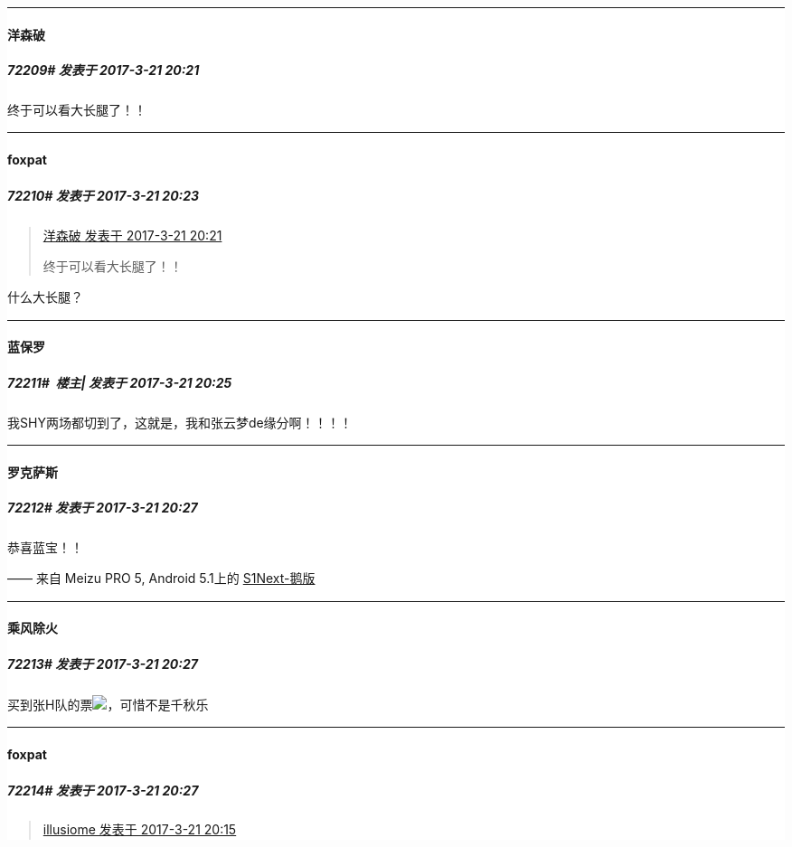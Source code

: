 
*****

####  洋森破  
##### 72209#       发表于 2017-3-21 20:21


终于可以看大长腿了！！


*****

####  foxpat  
##### 72210#       发表于 2017-3-21 20:23


<blockquote><a href="httphttps://bbs.saraba1st.com/2b/forum.php?mod=redirect&amp;goto=findpost&amp;pid=35488019&amp;ptid=1105387" target="_blank">洋森破 发表于 2017-3-21 20:21</a>

终于可以看大长腿了！！</blockquote>
什么大长腿？


*****

####  蓝保罗  
##### 72211#         楼主| 发表于 2017-3-21 20:25


我SHY两场都切到了，这就是，我和张云梦de缘分啊！！！！


*****

####  罗克萨斯  
##### 72212#       发表于 2017-3-21 20:27


恭喜蓝宝！！

—— 来自 Meizu PRO 5, Android 5.1上的 [S1Next-鹅版](http://www.coolapk.com/apk/me.ykrank.s1next)


*****

####  乘风除火  
##### 72213#       发表于 2017-3-21 20:27


买到张H队的票<img src="https://static.saraba1st.com/image/smiley/normal/049.jpg" referrerpolicy="no-referrer">，可惜不是千秋乐


*****

####  foxpat  
##### 72214#       发表于 2017-3-21 20:27


<blockquote><a href="httphttps://bbs.saraba1st.com/2b/forum.php?mod=redirect&amp;goto=findpost&amp;pid=35487997&amp;ptid=1105387" target="_blank">illusiome 发表于 2017-3-21 20:15</a>
